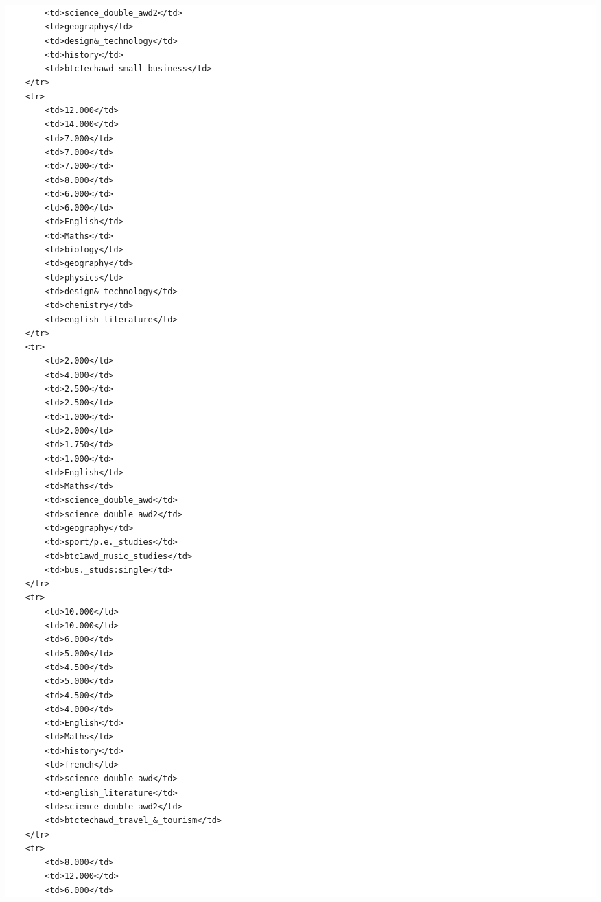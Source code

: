             <td>science_double_awd2</td>
            <td>geography</td>
            <td>design&_technology</td>
            <td>history</td>
            <td>btctechawd_small_business</td>
        </tr>
        <tr>
            <td>12.000</td>
            <td>14.000</td>
            <td>7.000</td>
            <td>7.000</td>
            <td>7.000</td>
            <td>8.000</td>
            <td>6.000</td>
            <td>6.000</td>
            <td>English</td>
            <td>Maths</td>
            <td>biology</td>
            <td>geography</td>
            <td>physics</td>
            <td>design&_technology</td>
            <td>chemistry</td>
            <td>english_literature</td>
        </tr>
        <tr>
            <td>2.000</td>
            <td>4.000</td>
            <td>2.500</td>
            <td>2.500</td>
            <td>1.000</td>
            <td>2.000</td>
            <td>1.750</td>
            <td>1.000</td>
            <td>English</td>
            <td>Maths</td>
            <td>science_double_awd</td>
            <td>science_double_awd2</td>
            <td>geography</td>
            <td>sport/p.e._studies</td>
            <td>btc1awd_music_studies</td>
            <td>bus._studs:single</td>
        </tr>
        <tr>
            <td>10.000</td>
            <td>10.000</td>
            <td>6.000</td>
            <td>5.000</td>
            <td>4.500</td>
            <td>5.000</td>
            <td>4.500</td>
            <td>4.000</td>
            <td>English</td>
            <td>Maths</td>
            <td>history</td>
            <td>french</td>
            <td>science_double_awd</td>
            <td>english_literature</td>
            <td>science_double_awd2</td>
            <td>btctechawd_travel_&_tourism</td>
        </tr>
        <tr>
            <td>8.000</td>
            <td>12.000</td>
            <td>6.000</td>